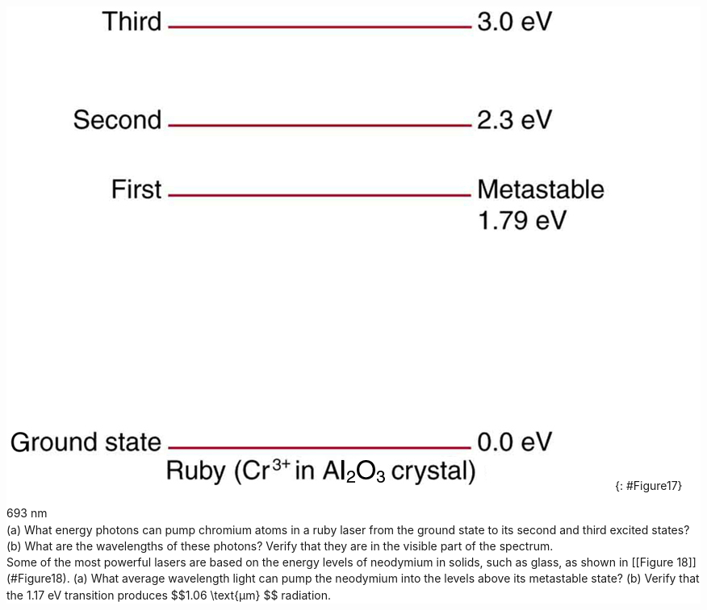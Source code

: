 ![The figure shows energy levels of chromium atoms in an aluminum oxide crystal. Ground state is at zero point zero electron volts, first metastable state is at one point seventy nine electron volts, second state is at two point three electron volts, and the third state is at three point zero electron volts.](../resources/Figure_30_05_16.jpg "Chromium atoms in an aluminum oxide crystal have these energy levels, one of which is metastable. This is the basis of a ruby laser. Visible light can pump the atom into an excited state above the metastable state to achieve a population inversion.")
{: #Figure17}

</div>
<div class="solution" markdown="1">
693 nm

</div>
</div>

<div class="exercise" data-element-type="problems-exercises">
<div class="problem" markdown="1">
(a) What energy photons can pump chromium atoms in a ruby laser from the ground state to its second and third excited states? (b) What are the wavelengths of these photons? Verify that they are in the visible part of the spectrum.

</div>
</div>

<div class="exercise" data-element-type="problems-exercises">
<div class="problem" markdown="1">
Some of the most powerful lasers are based on the energy levels of neodymium in solids, such as glass, as shown in [[Figure 18]](#Figure18). (a) What average wavelength light can pump the neodymium into the levels above its metastable state? (b) Verify that the 1.17 eV transition produces  $$1.06 \text{μm} $$
 radiation.
